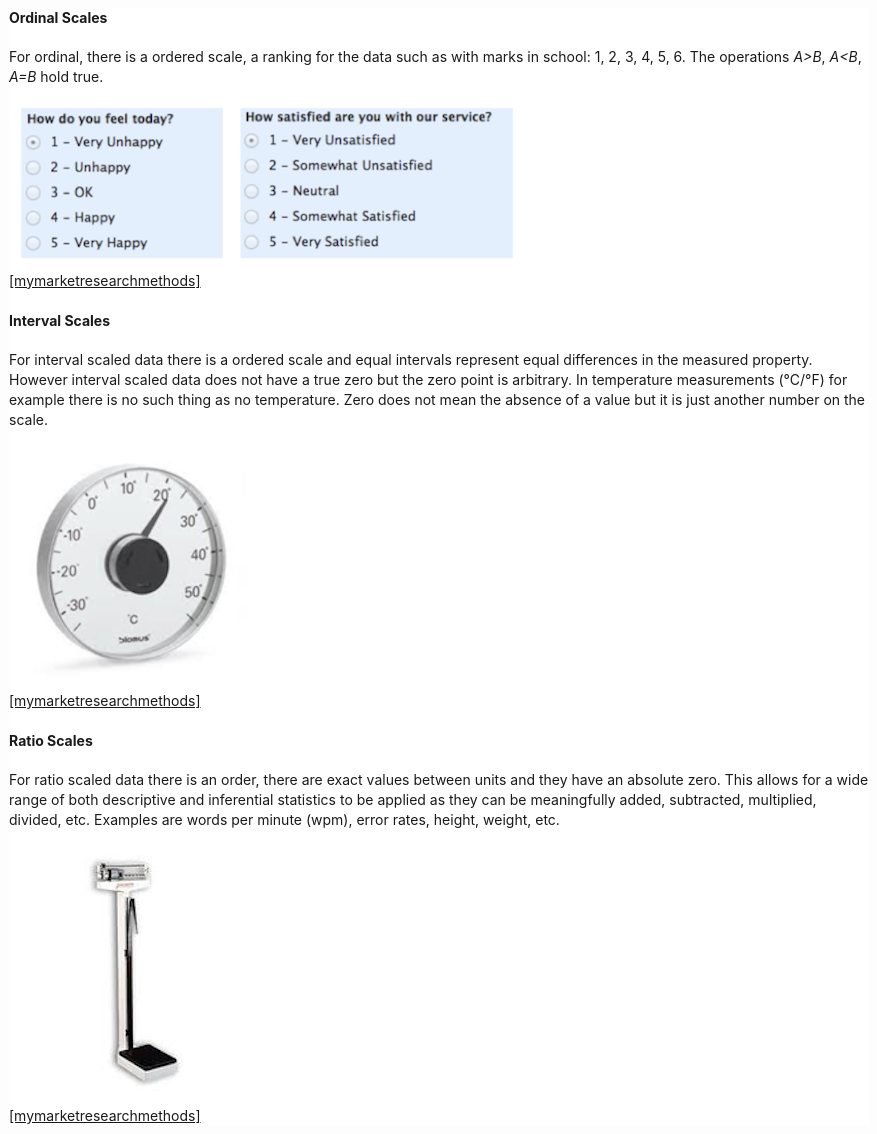 #### Ordinal Scales

For ordinal, there is a ordered scale, a ranking for the data such as with marks in school: 1, 2, 3, 4, 5, 6. The operations *A>B*, *A<B*, *A=B* hold true.

![statistics_05](img/06/statistics_05.png)  
[[mymarketresearchmethods]](https://www.mymarketresearchmethods.com/types-of-data-nominal-ordinal-interval-ratio/)

#### Interval Scales

For interval scaled data there is a ordered scale and equal intervals represent equal differences in the measured property. However interval scaled data does not have a true zero but the zero point is arbitrary. In temperature measurements (°C/°F) for example there is no such thing as no temperature. Zero does not mean the absence of a value but it is just another number on the scale.

![statistics_06](img/06/statistics_06.png)  
[[mymarketresearchmethods]](https://www.mymarketresearchmethods.com/types-of-data-nominal-ordinal-interval-ratio/)

#### Ratio Scales

For ratio scaled data there is an order, there are exact values between units and they have an absolute zero. This allows for a wide range of both descriptive and inferential statistics to be applied as they can be meaningfully added, subtracted, multiplied, divided, etc. Examples are words per minute (wpm), error rates, height, weight, etc.

![statistics_07](img/06/statistics_07.png)  
[[mymarketresearchmethods]](https://www.mymarketresearchmethods.com/types-of-data-nominal-ordinal-interval-ratio/)
  